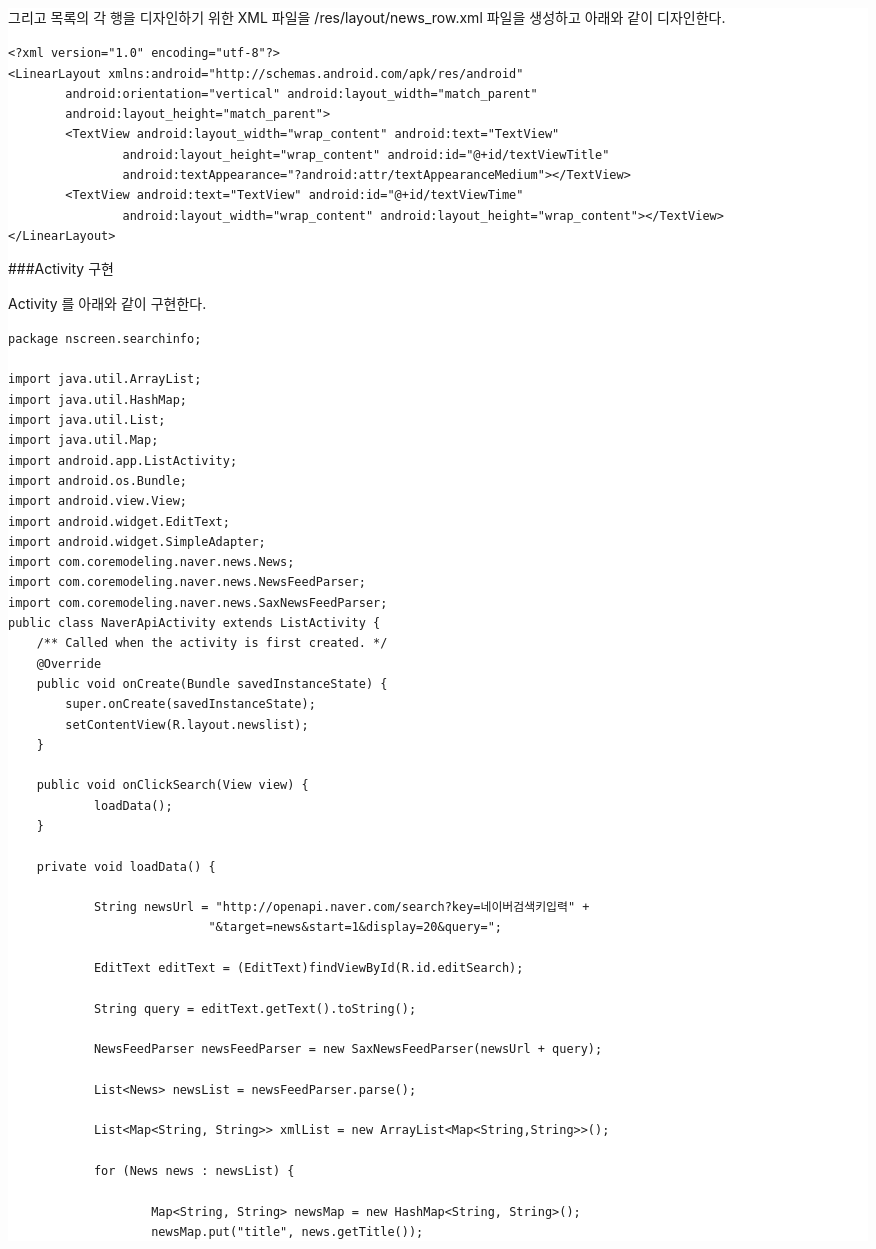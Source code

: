 그리고 목록의 각 행을 디자인하기 위한 XML 파일을 /res/layout/news_row.xml 파일을 생성하고 아래와 같이 디자인한다.

```
<?xml version="1.0" encoding="utf-8"?>
<LinearLayout xmlns:android="http://schemas.android.com/apk/res/android"
        android:orientation="vertical" android:layout_width="match_parent"
        android:layout_height="match_parent">
        <TextView android:layout_width="wrap_content" android:text="TextView"
                android:layout_height="wrap_content" android:id="@+id/textViewTitle"
                android:textAppearance="?android:attr/textAppearanceMedium"></TextView>
        <TextView android:text="TextView" android:id="@+id/textViewTime"
                android:layout_width="wrap_content" android:layout_height="wrap_content"></TextView>
</LinearLayout>
```

###Activity 구현

Activity 를 아래와 같이 구현한다.

```
package nscreen.searchinfo;

import java.util.ArrayList;
import java.util.HashMap;
import java.util.List;
import java.util.Map;
import android.app.ListActivity;
import android.os.Bundle;
import android.view.View;
import android.widget.EditText;
import android.widget.SimpleAdapter;
import com.coremodeling.naver.news.News;
import com.coremodeling.naver.news.NewsFeedParser;
import com.coremodeling.naver.news.SaxNewsFeedParser;
public class NaverApiActivity extends ListActivity {
    /** Called when the activity is first created. */
    @Override
    public void onCreate(Bundle savedInstanceState) {
        super.onCreate(savedInstanceState);
        setContentView(R.layout.newslist);
    }
   
    public void onClickSearch(View view) {
            loadData();
    }
   
    private void loadData() {
            
            String newsUrl = "http://openapi.naver.com/search?key=네이버검색키입력" +
                            "&target=news&start=1&display=20&query=";
            
            EditText editText = (EditText)findViewById(R.id.editSearch);
            
            String query = editText.getText().toString();
            
            NewsFeedParser newsFeedParser = new SaxNewsFeedParser(newsUrl + query);
            
            List<News> newsList = newsFeedParser.parse();
            
            List<Map<String, String>> xmlList = new ArrayList<Map<String,String>>();
            
            for (News news : newsList) {
                        
                    Map<String, String> newsMap = new HashMap<String, String>();
                    newsMap.put("title", news.getTitle());
```